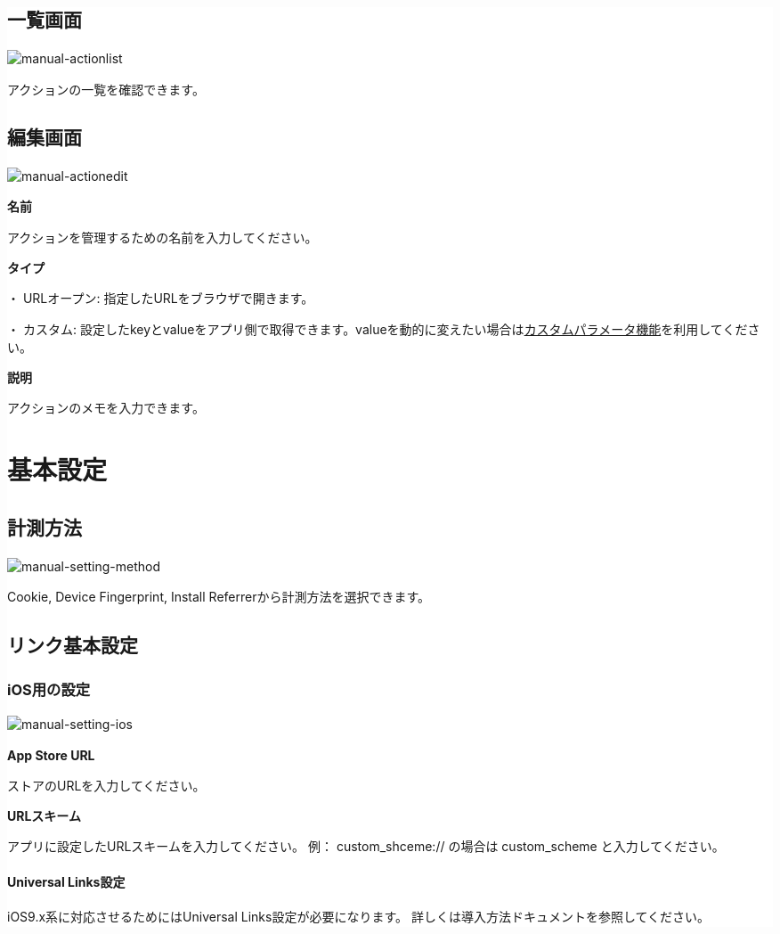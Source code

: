 ## 一覧画面

<img src="/img/link/manual-actionlist.png" alt="manual-actionlist" title="manual-actionlist" width="100%"/>

アクションの一覧を確認できます。

## 編集画面

<img src="/img/link/manual-actionedit.png" alt="manual-actionedit" title="manual-actionedit" width="100%"/>

**名前**

アクションを管理するための名前を入力してください。

**タイプ**

・ URLオープン: 指定したURLをブラウザで開きます。

・ カスタム: 設定したkeyとvalueをアプリ側で取得できます。valueを動的に変えたい場合は[カスタムパラメータ機能](http://growthhack.sirok.co.jp/growthlink/growth-link-3/)を利用してください。


**説明**

アクションのメモを入力できます。

# 基本設定

## 計測方法

<img src="/img/link/manual-setting-method.png" alt="manual-setting-method" title="manual-setting-method" width="100%"/>

Cookie, Device Fingerprint, Install Referrerから計測方法を選択できます。

## リンク基本設定

### iOS用の設定

<img src="/img/link/manual-setting-ios.png" alt="manual-setting-ios" title="manual-setting-ios" width="50%"/>

**App Store URL**

ストアのURLを入力してください。

**URLスキーム**

アプリに設定したURLスキームを入力してください。
例： custom_shceme:// の場合は custom_scheme と入力してください。

#### Universal Links設定

iOS9.x系に対応させるためにはUniversal Links設定が必要になります。
詳しくは導入方法ドキュメントを参照してください。
